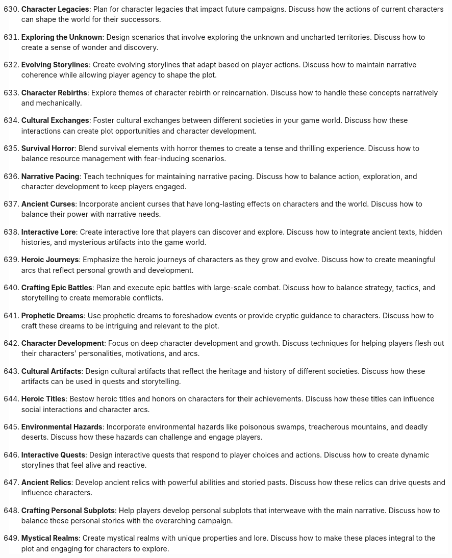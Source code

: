 630. **Character Legacies**: Plan for character legacies that impact future campaigns. Discuss how the actions of current characters can shape the world for their successors.

631. **Exploring the Unknown**: Design scenarios that involve exploring the unknown and uncharted territories. Discuss how to create a sense of wonder and discovery.

632. **Evolving Storylines**: Create evolving storylines that adapt based on player actions. Discuss how to maintain narrative coherence while allowing player agency to shape the plot.

633. **Character Rebirths**: Explore themes of character rebirth or reincarnation. Discuss how to handle these concepts narratively and mechanically.

634. **Cultural Exchanges**: Foster cultural exchanges between different societies in your game world. Discuss how these interactions can create plot opportunities and character development.

635. **Survival Horror**: Blend survival elements with horror themes to create a tense and thrilling experience. Discuss how to balance resource management with fear-inducing scenarios.

636. **Narrative Pacing**: Teach techniques for maintaining narrative pacing. Discuss how to balance action, exploration, and character development to keep players engaged.

637. **Ancient Curses**: Incorporate ancient curses that have long-lasting effects on characters and the world. Discuss how to balance their power with narrative needs.

638. **Interactive Lore**: Create interactive lore that players can discover and explore. Discuss how to integrate ancient texts, hidden histories, and mysterious artifacts into the game world.

639. **Heroic Journeys**: Emphasize the heroic journeys of characters as they grow and evolve. Discuss how to create meaningful arcs that reflect personal growth and development.

640. **Crafting Epic Battles**: Plan and execute epic battles with large-scale combat. Discuss how to balance strategy, tactics, and storytelling to create memorable conflicts.

641. **Prophetic Dreams**: Use prophetic dreams to foreshadow events or provide cryptic guidance to characters. Discuss how to craft these dreams to be intriguing and relevant to the plot.

642. **Character Development**: Focus on deep character development and growth. Discuss techniques for helping players flesh out their characters' personalities, motivations, and arcs.

643. **Cultural Artifacts**: Design cultural artifacts that reflect the heritage and history of different societies. Discuss how these artifacts can be used in quests and storytelling.

644. **Heroic Titles**: Bestow heroic titles and honors on characters for their achievements. Discuss how these titles can influence social interactions and character arcs.

645. **Environmental Hazards**: Incorporate environmental hazards like poisonous swamps, treacherous mountains, and deadly deserts. Discuss how these hazards can challenge and engage players.

646. **Interactive Quests**: Design interactive quests that respond to player choices and actions. Discuss how to create dynamic storylines that feel alive and reactive.

647. **Ancient Relics**: Develop ancient relics with powerful abilities and storied pasts. Discuss how these relics can drive quests and influence characters.

648. **Crafting Personal Subplots**: Help players develop personal subplots that interweave with the main narrative. Discuss how to balance these personal stories with the overarching campaign.

649. **Mystical Realms**: Create mystical realms with unique properties and lore. Discuss how to make these places integral to the plot and engaging for characters to explore.
